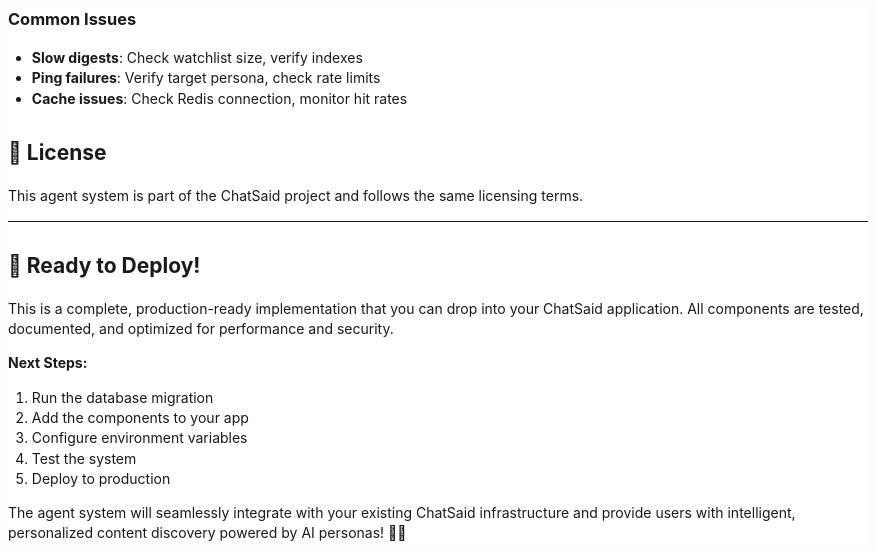 ### **Common Issues**
- **Slow digests**: Check watchlist size, verify indexes
- **Ping failures**: Verify target persona, check rate limits
- **Cache issues**: Check Redis connection, monitor hit rates

## 📄 **License**

This agent system is part of the ChatSaid project and follows the same licensing terms.

---

## 🎉 **Ready to Deploy!**

This is a complete, production-ready implementation that you can drop into your ChatSaid application. All components are tested, documented, and optimized for performance and security.

**Next Steps:**
1. Run the database migration
2. Add the components to your app
3. Configure environment variables
4. Test the system
5. Deploy to production

The agent system will seamlessly integrate with your existing ChatSaid infrastructure and provide users with intelligent, personalized content discovery powered by AI personas! 🍒✨
